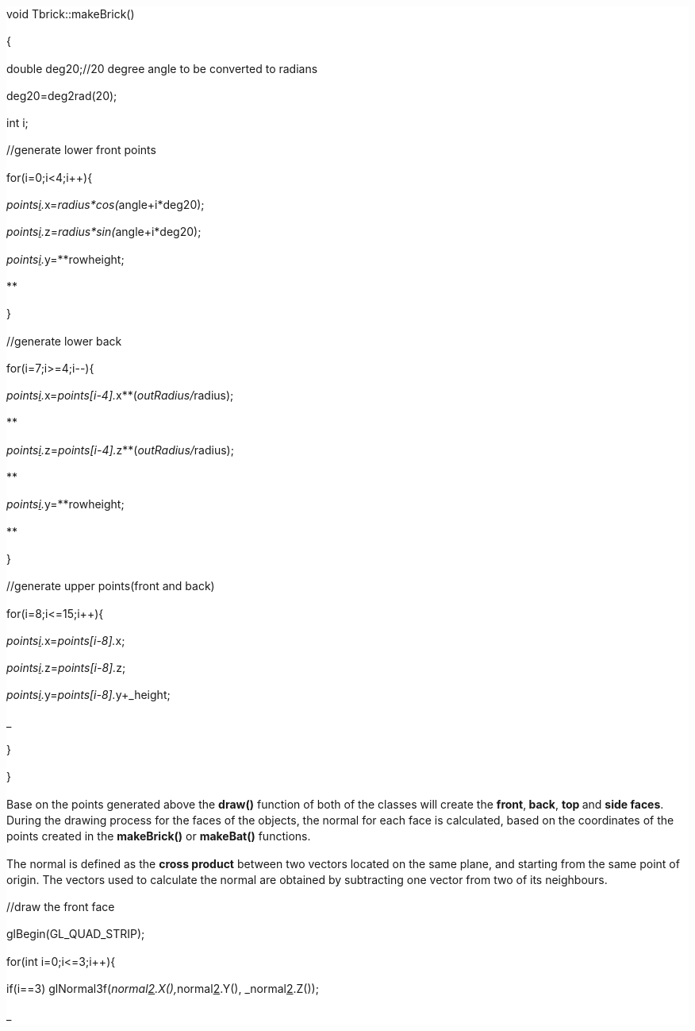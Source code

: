 <p>void Tbrick::makeBrick()</p>

<p>{</p>

<p>double deg20;//20 degree angle to be converted to radians</p>

<p>deg20=deg2rad(20);</p>

<p>int i;</p>

<p>//generate lower front points</p>

<p>for(i=0;i&lt;4;i++){</p>

<p><i>points<a href='i.md'>i</a>.</i>x=<i>radius*cos(</i>angle+i*deg20);</p>

<p><i>points<a href='i.md'>i</a>.</i>z=<i>radius*sin(</i>angle+i*deg20);</p>

<p><i>points<a href='i.md'>i</a>.</i>y=**rowheight;</p>**

<p>}</p>

<p>//generate lower back</p>

<p>for(i=7;i&gt;=4;i--){</p>

<p><i>points<a href='i.md'>i</a>.</i>x=<i>points[i-4].</i>x**(<i>outRadius/</i>radius);</p>**

<p><i>points<a href='i.md'>i</a>.</i>z=<i>points[i-4].</i>z**(<i>outRadius/</i>radius);</p>**

<p><i>points<a href='i.md'>i</a>.</i>y=**rowheight;</p>**

<p>}</p>

<p>//generate upper points(front and back)</p>

<p>for(i=8;i&lt;=15;i++){</p>

<p><i>points<a href='i.md'>i</a>.</i>x=<i>points[i-8].</i>x;</p>

<p><i>points<a href='i.md'>i</a>.</i>z=<i>points[i-8].</i>z;</p>

<p><i>points<a href='i.md'>i</a>.</i>y=<i>points[i-8].</i>y+_height;</p>_

<p>}</p>

<p>}</p>

<p>Base on the points generated above the <b>draw()</b> function of both of the classes will create the <b>front</b>,<b> back</b>, <b>top </b>and <b>side faces</b>. During the drawing process for the faces of the objects, the normal for each face is calculated, based on the coordinates of the points created in the <b>makeBrick()</b> or <b>makeBat()</b> functions.</p>

<p>The normal is defined as the <b>cross product</b> between two vectors located on the same plane, and starting from the same point of origin. The vectors used to calculate the normal are obtained by subtracting one vector from two of its neighbours.</p>

<p>//draw the front face</p>

<p>glBegin(GL_QUAD_STRIP);</p>

<p>for(int i=0;i&lt;=3;i++){</p>

<p>if(i==3) glNormal3f(<i>normal<a href='2.md'>2</a>.X(),</i>normal<a href='2.md'>2</a>.Y(), _normal<a href='2.md'>2</a>.Z());</p>_
